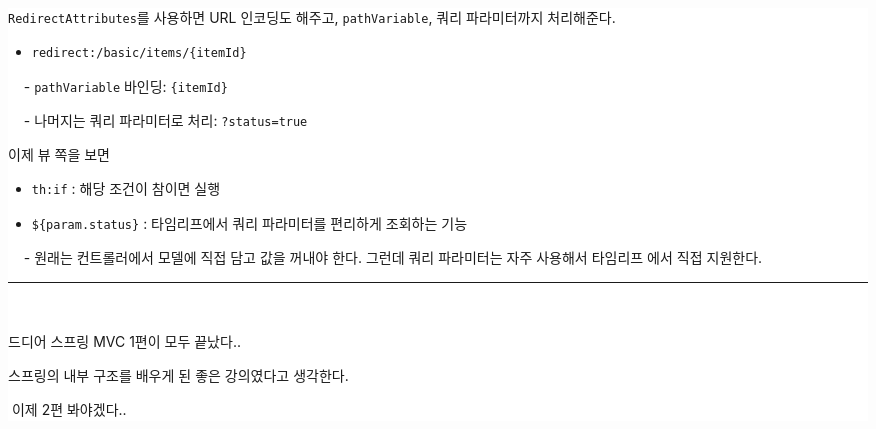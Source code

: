   

`RedirectAttributes`를 사용하면 URL 인코딩도 해주고, `pathVariable`, 쿼리 파라미터까지 처리해준다.

  

- `redirect:/basic/items/{itemId}`

    - `pathVariable` 바인딩: `{itemId}`

    - 나머지는 쿼리 파라미터로 처리: `?status=true`

  
  

이제 뷰 쪽을 보면

  

- `th:if` : 해당 조건이 참이면 실행

- `${param.status}` : 타임리프에서 쿼리 파라미터를 편리하게 조회하는 기능

    - 원래는 컨트롤러에서 모델에 직접 담고 값을 꺼내야 한다. 그런데 쿼리 파라미터는 자주 사용해서 타임리프 에서 직접 지원한다.

  
  
  
  

---

<br>

드디어 스프링 MVC 1편이 모두 끝났다..

  

스프링의 내부 구조를 배우게 된 좋은 강의였다고 생각한다.

  

 이제 2편 봐야겠다..